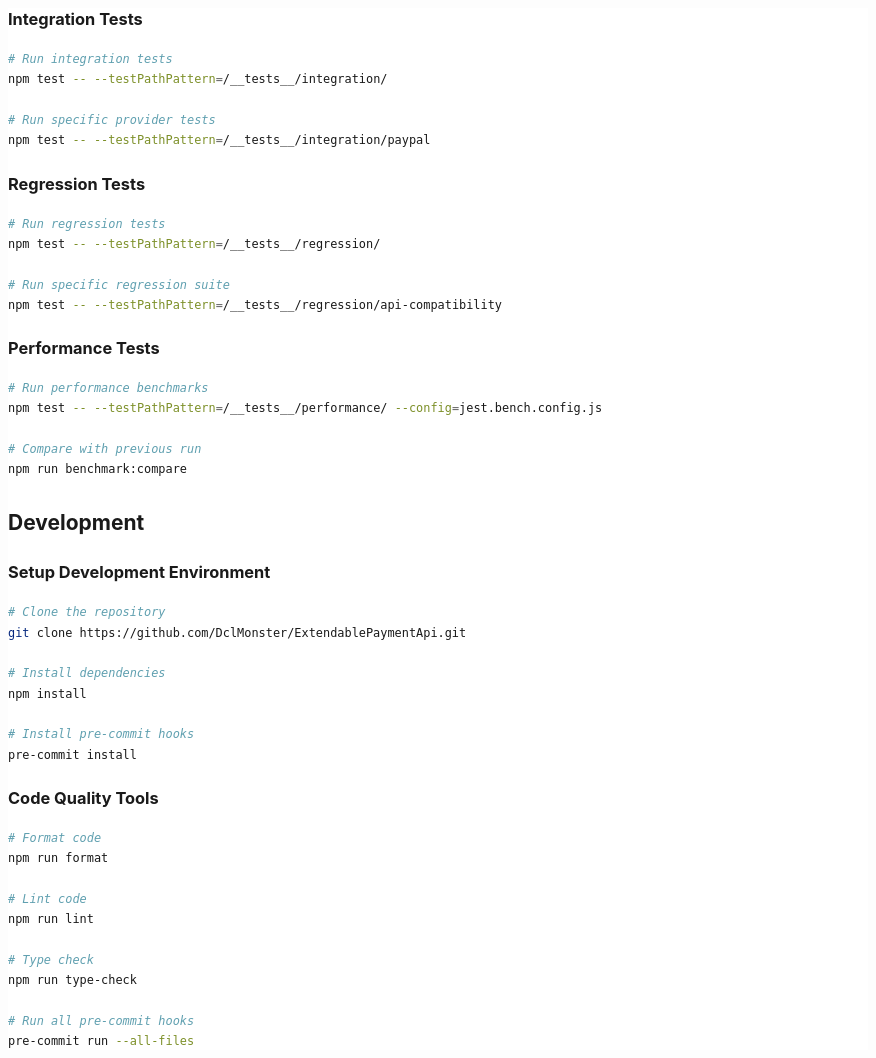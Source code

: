 ### Integration Tests
```bash
# Run integration tests
npm test -- --testPathPattern=/__tests__/integration/

# Run specific provider tests
npm test -- --testPathPattern=/__tests__/integration/paypal
```

### Regression Tests
```bash
# Run regression tests
npm test -- --testPathPattern=/__tests__/regression/

# Run specific regression suite
npm test -- --testPathPattern=/__tests__/regression/api-compatibility
```

### Performance Tests
```bash
# Run performance benchmarks
npm test -- --testPathPattern=/__tests__/performance/ --config=jest.bench.config.js

# Compare with previous run
npm run benchmark:compare
```

## Development

### Setup Development Environment
```bash
# Clone the repository
git clone https://github.com/DclMonster/ExtendablePaymentApi.git

# Install dependencies
npm install

# Install pre-commit hooks
pre-commit install
```

### Code Quality Tools
```bash
# Format code
npm run format

# Lint code
npm run lint

# Type check
npm run type-check

# Run all pre-commit hooks
pre-commit run --all-files
```
